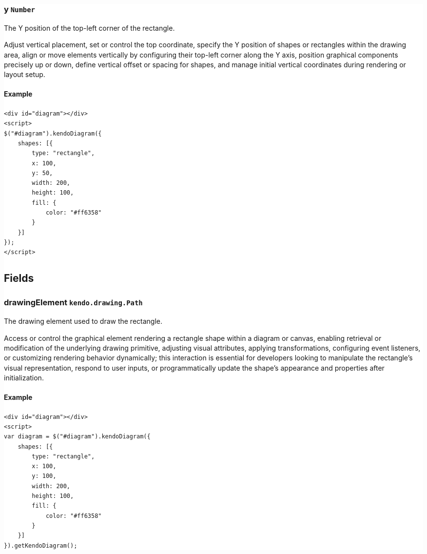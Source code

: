 ### y `Number`

The Y position of the top-left corner of the rectangle.


<div class="meta-api-description">
Adjust vertical placement, set or control the top coordinate, specify the Y position of shapes or rectangles within the drawing area, align or move elements vertically by configuring their top-left corner along the Y axis, position graphical components precisely up or down, define vertical offset or spacing for shapes, and manage initial vertical coordinates during rendering or layout setup.
</div>

#### Example

    <div id="diagram"></div>
    <script>
    $("#diagram").kendoDiagram({
        shapes: [{
            type: "rectangle",
            x: 100,
            y: 50,
            width: 200,
            height: 100,
            fill: {
                color: "#ff6358"
            }
        }]
    });
    </script>

## Fields

### drawingElement `kendo.drawing.Path`

The drawing element used to draw the rectangle.


<div class="meta-api-description">
Access or control the graphical element rendering a rectangle shape within a diagram or canvas, enabling retrieval or modification of the underlying drawing primitive, adjusting visual attributes, applying transformations, configuring event listeners, or customizing rendering behavior dynamically; this interaction is essential for developers looking to manipulate the rectangle’s visual representation, respond to user inputs, or programmatically update the shape’s appearance and properties after initialization.
</div>

#### Example

    <div id="diagram"></div>
    <script>
    var diagram = $("#diagram").kendoDiagram({
        shapes: [{
            type: "rectangle",
            x: 100,
            y: 100,
            width: 200,
            height: 100,
            fill: {
                color: "#ff6358"
            }
        }]
    }).getKendoDiagram();
    